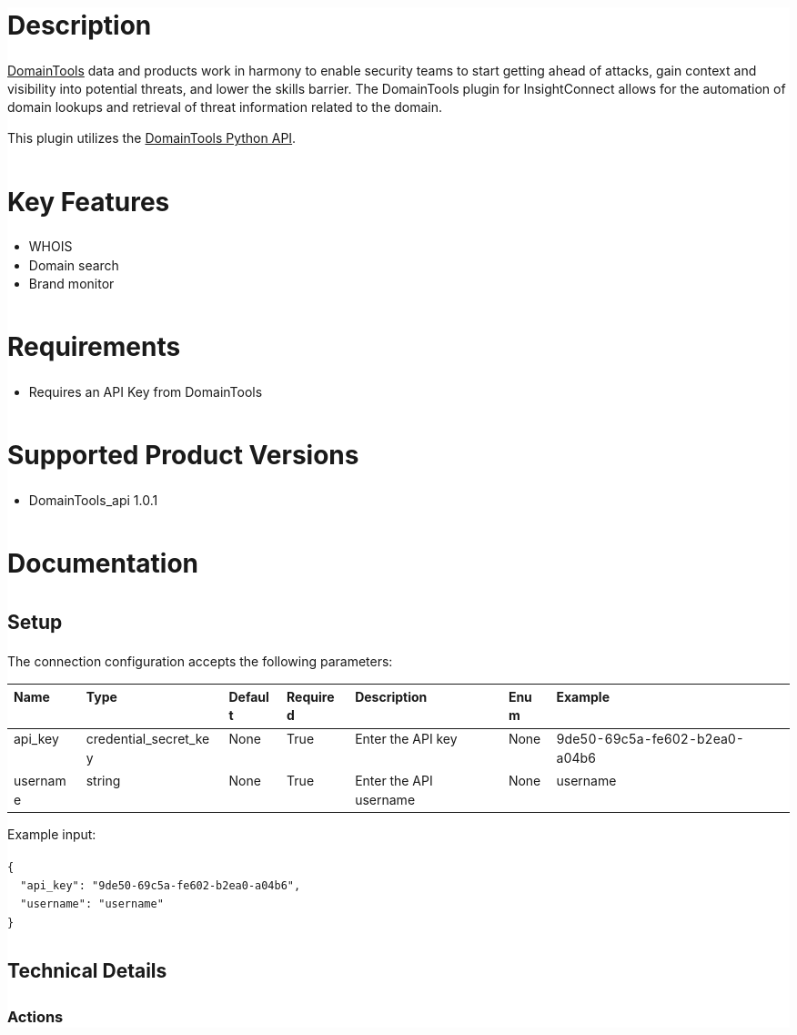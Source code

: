 # Description

[DomainTools](https://www.domaintools.com) data and products work in harmony to enable security teams to start getting ahead of attacks, gain context and visibility into potential threats, and lower the skills barrier. The DomainTools plugin for InsightConnect allows for the automation of domain lookups and retrieval of threat information related to the domain.

This plugin utilizes the [DomainTools Python API](https://github.com/domaintools/python_api).

# Key Features

* WHOIS
* Domain search
* Brand monitor

# Requirements

* Requires an API Key from DomainTools

# Supported Product Versions
  
* DomainTools_api 1.0.1

# Documentation

## Setup
  
The connection configuration accepts the following parameters:  

|Name|Type|Default|Required|Description|Enum|Example|
| :--- | :--- | :--- | :--- | :--- | :--- | :--- |
|api_key|credential_secret_key|None|True|Enter the API key|None|9de50-69c5a-fe602-b2ea0-a04b6|
|username|string|None|True|Enter the API username|None|username|
  
Example input:

```
{
  "api_key": "9de50-69c5a-fe602-b2ea0-a04b6",
  "username": "username"
}
```

## Technical Details

### Actions
